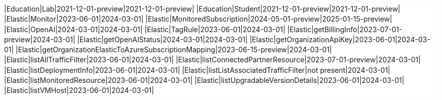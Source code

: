 |Education|Lab|2021-12-01-preview|2021-12-01-preview|
|Education|Student|2021-12-01-preview|2021-12-01-preview|
|Elastic|Monitor|2023-06-01|2024-03-01|
|Elastic|MonitoredSubscription|2024-05-01-preview|2025-01-15-preview|
|Elastic|OpenAI|2024-03-01|2024-03-01|
|Elastic|TagRule|2023-06-01|2024-03-01|
|Elastic|getBillingInfo|2023-07-01-preview|2024-03-01|
|Elastic|getOpenAIStatus|2024-03-01|2024-03-01|
|Elastic|getOrganizationApiKey|2023-06-01|2024-03-01|
|Elastic|getOrganizationElasticToAzureSubscriptionMapping|2023-06-15-preview|2024-03-01|
|Elastic|listAllTrafficFilter|2023-06-01|2024-03-01|
|Elastic|listConnectedPartnerResource|2023-07-01-preview|2024-03-01|
|Elastic|listDeploymentInfo|2023-06-01|2024-03-01|
|Elastic|listListAssociatedTrafficFilter|not present|2024-03-01|
|Elastic|listMonitoredResource|2023-06-01|2024-03-01|
|Elastic|listUpgradableVersionDetails|2023-06-01|2024-03-01|
|Elastic|listVMHost|2023-06-01|2024-03-01|
